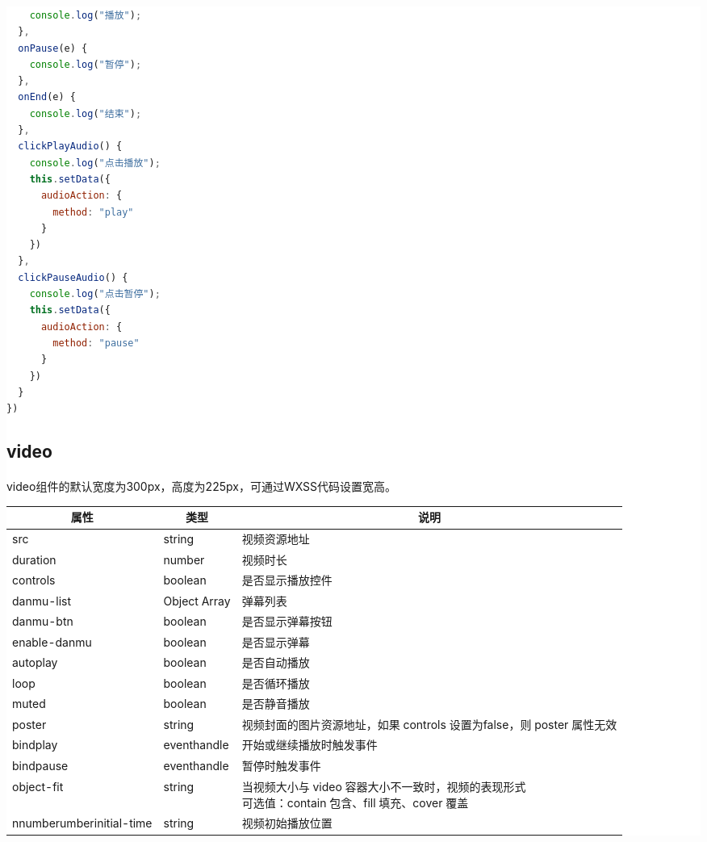 ```js
    console.log("播放");
  },
  onPause(e) {
    console.log("暂停");
  },
  onEnd(e) {
    console.log("结束");
  },
  clickPlayAudio() {
    console.log("点击播放");
    this.setData({
      audioAction: {
        method: "play"
      }
    })
  },
  clickPauseAudio() {
    console.log("点击暂停");
    this.setData({
      audioAction: {
        method: "pause"
      }
    })
  }
})
```



## video

video组件的默认宽度为300px，高度为225px，可通过WXSS代码设置宽高。

| 属性                     | 类型         | 说明                                                         |
| ------------------------ | ------------ | ------------------------------------------------------------ |
| src                      | string       | 视频资源地址                                                 |
| duration                 | number       | 视频时长                                                     |
| controls                 | boolean      | 是否显示播放控件                                             |
| danmu-list               | Object Array | 弹幕列表                                                     |
| danmu-btn                | boolean      | 是否显示弹幕按钮                                             |
| enable-danmu             | boolean      | 是否显示弹幕                                                 |
| autoplay                 | boolean      | 是否自动播放                                                 |
| loop                     | boolean      | 是否循环播放                                                 |
| muted                    | boolean      | 是否静音播放                                                 |
| poster                   | string       | 视频封面的图片资源地址，如果 controls 设置为false，则 poster 属性无效 |
| bindplay                 | eventhandle  | 开始或继续播放时触发事件                                     |
| bindpause                | eventhandle  | 暂停时触发事件                                               |
| object-fit               | string       | 当视频大小与 video 容器大小不一致时，视频的表现形式<br />可选值：contain 包含、fill 填充、cover 覆盖 |
| nnumberumberinitial-time | string       | 视频初始播放位置                                             |
